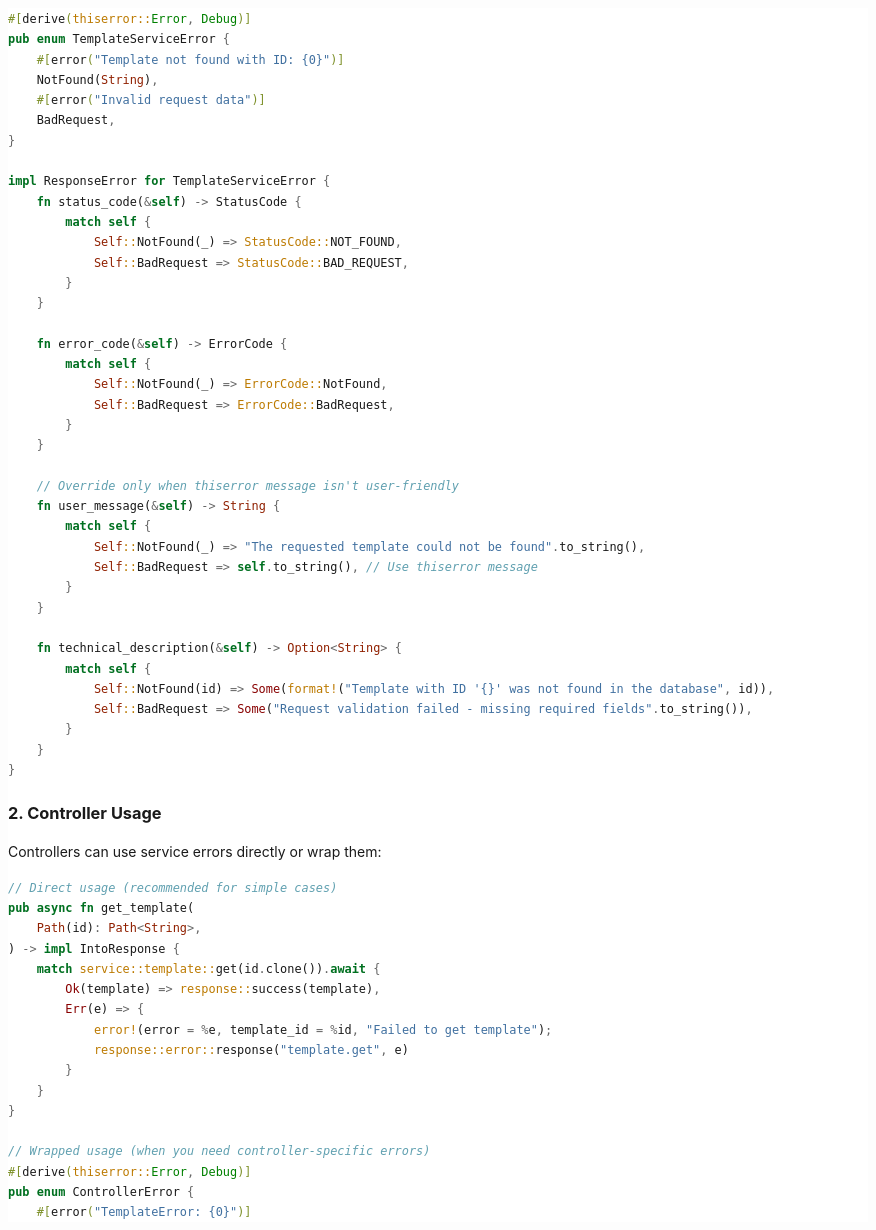 ```rust
#[derive(thiserror::Error, Debug)]
pub enum TemplateServiceError {
    #[error("Template not found with ID: {0}")]
    NotFound(String),
    #[error("Invalid request data")]
    BadRequest,
}

impl ResponseError for TemplateServiceError {
    fn status_code(&self) -> StatusCode {
        match self {
            Self::NotFound(_) => StatusCode::NOT_FOUND,
            Self::BadRequest => StatusCode::BAD_REQUEST,
        }
    }

    fn error_code(&self) -> ErrorCode {
        match self {
            Self::NotFound(_) => ErrorCode::NotFound,
            Self::BadRequest => ErrorCode::BadRequest,
        }
    }

    // Override only when thiserror message isn't user-friendly
    fn user_message(&self) -> String {
        match self {
            Self::NotFound(_) => "The requested template could not be found".to_string(),
            Self::BadRequest => self.to_string(), // Use thiserror message
        }
    }

    fn technical_description(&self) -> Option<String> {
        match self {
            Self::NotFound(id) => Some(format!("Template with ID '{}' was not found in the database", id)),
            Self::BadRequest => Some("Request validation failed - missing required fields".to_string()),
        }
    }
}
```

### 2. Controller Usage

Controllers can use service errors directly or wrap them:

```rust
// Direct usage (recommended for simple cases)
pub async fn get_template(
    Path(id): Path<String>,
) -> impl IntoResponse {
    match service::template::get(id.clone()).await {
        Ok(template) => response::success(template),
        Err(e) => {
            error!(error = %e, template_id = %id, "Failed to get template");
            response::error::response("template.get", e)
        }
    }
}

// Wrapped usage (when you need controller-specific errors)
#[derive(thiserror::Error, Debug)]
pub enum ControllerError {
    #[error("TemplateError: {0}")]
```
